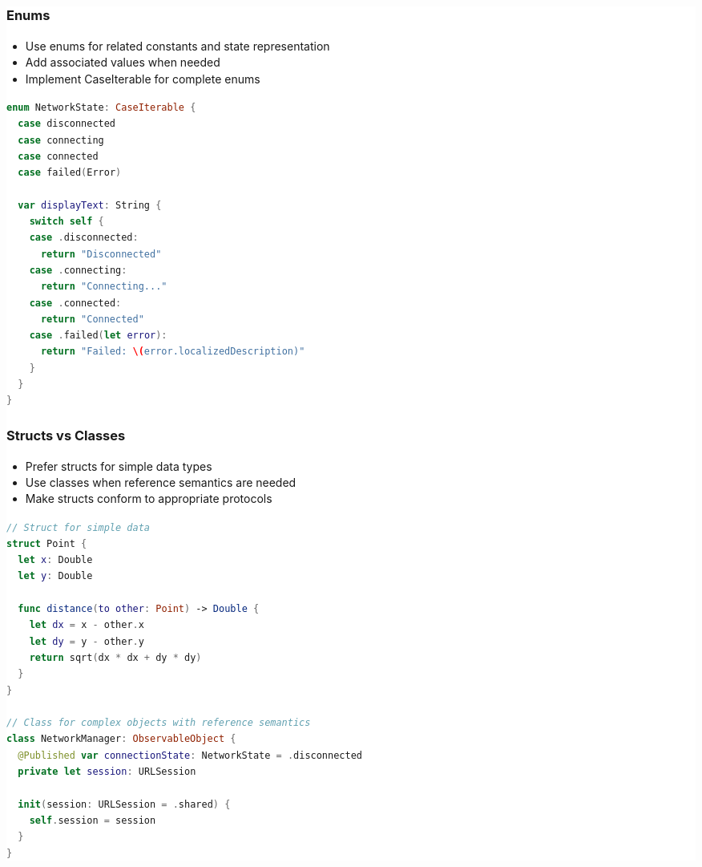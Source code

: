 ### Enums

- Use enums for related constants and state representation
- Add associated values when needed
- Implement CaseIterable for complete enums

```swift
enum NetworkState: CaseIterable {
  case disconnected
  case connecting
  case connected
  case failed(Error)

  var displayText: String {
    switch self {
    case .disconnected:
      return "Disconnected"
    case .connecting:
      return "Connecting..."
    case .connected:
      return "Connected"
    case .failed(let error):
      return "Failed: \(error.localizedDescription)"
    }
  }
}
```

### Structs vs Classes

- Prefer structs for simple data types
- Use classes when reference semantics are needed
- Make structs conform to appropriate protocols

```swift
// Struct for simple data
struct Point {
  let x: Double
  let y: Double

  func distance(to other: Point) -> Double {
    let dx = x - other.x
    let dy = y - other.y
    return sqrt(dx * dx + dy * dy)
  }
}

// Class for complex objects with reference semantics
class NetworkManager: ObservableObject {
  @Published var connectionState: NetworkState = .disconnected
  private let session: URLSession

  init(session: URLSession = .shared) {
    self.session = session
  }
}
```

